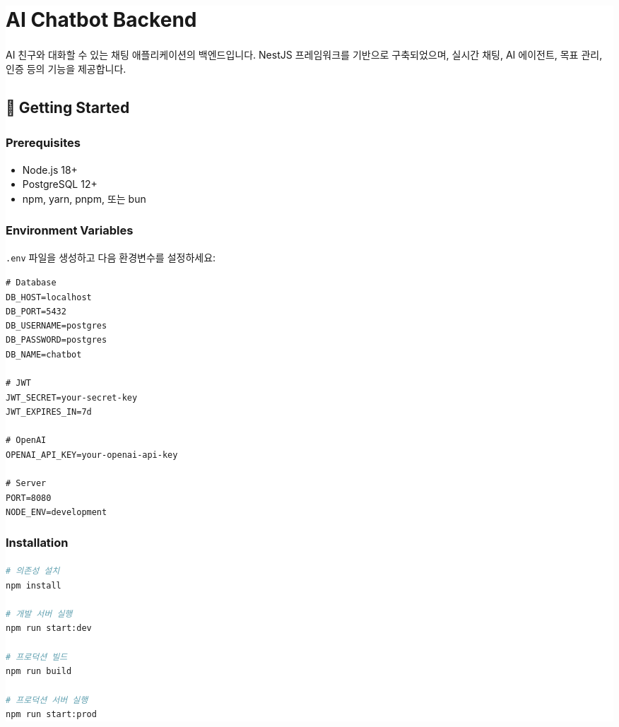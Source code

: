 # AI Chatbot Backend

AI 친구와 대화할 수 있는 채팅 애플리케이션의 백엔드입니다. NestJS 프레임워크를 기반으로 구축되었으며, 실시간 채팅, AI 에이전트, 목표 관리, 인증 등의 기능을 제공합니다.

## 🚀 Getting Started

### Prerequisites

- Node.js 18+
- PostgreSQL 12+
- npm, yarn, pnpm, 또는 bun

### Environment Variables

`.env` 파일을 생성하고 다음 환경변수를 설정하세요:

```env
# Database
DB_HOST=localhost
DB_PORT=5432
DB_USERNAME=postgres
DB_PASSWORD=postgres
DB_NAME=chatbot

# JWT
JWT_SECRET=your-secret-key
JWT_EXPIRES_IN=7d

# OpenAI
OPENAI_API_KEY=your-openai-api-key

# Server
PORT=8080
NODE_ENV=development
```

### Installation

```bash
# 의존성 설치
npm install

# 개발 서버 실행
npm run start:dev

# 프로덕션 빌드
npm run build

# 프로덕션 서버 실행
npm run start:prod
```

